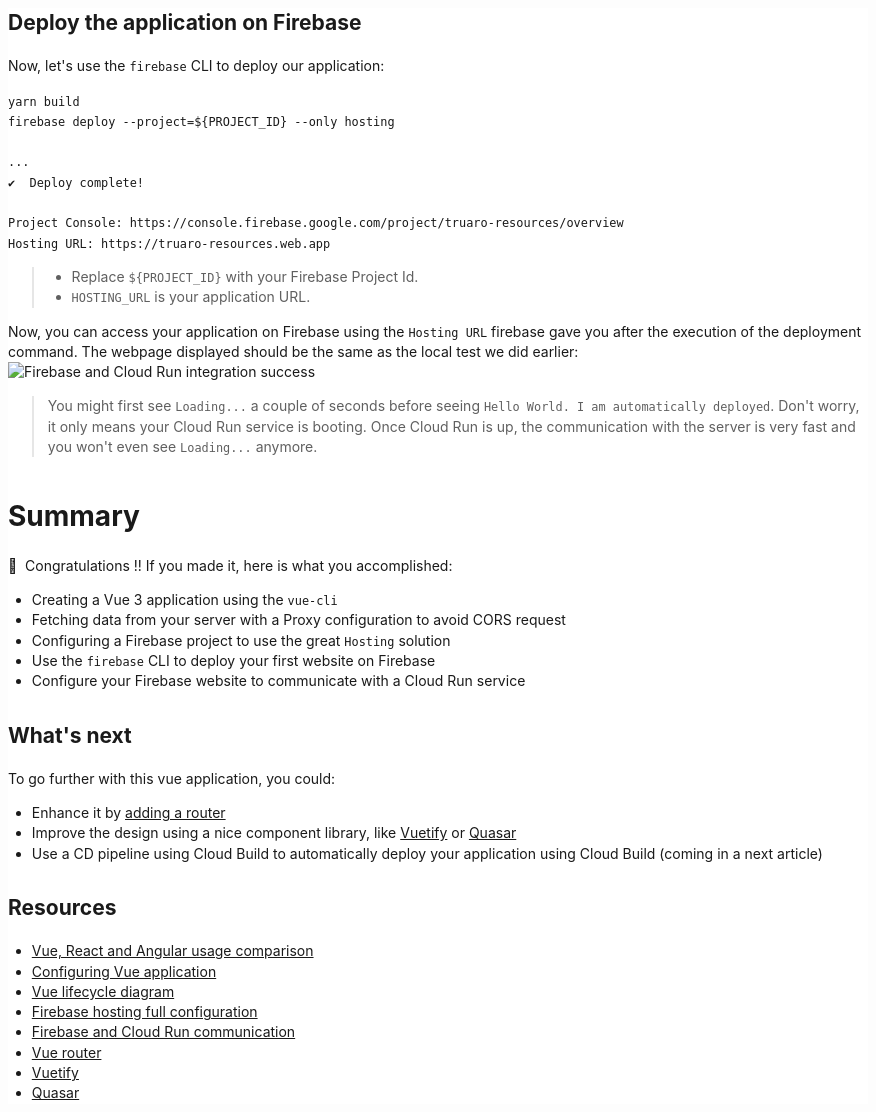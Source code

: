 ## Deploy the application on Firebase

Now, let's use the `firebase` CLI to deploy our application:
```shell
yarn build
firebase deploy --project=${PROJECT_ID} --only hosting

...
✔  Deploy complete!

Project Console: https://console.firebase.google.com/project/truaro-resources/overview
Hosting URL: https://truaro-resources.web.app
```
> * Replace `${PROJECT_ID}` with your Firebase Project Id. 
> * `HOSTING_URL` is your application URL.

Now, you can access your application on Firebase using the `Hosting URL` firebase gave you after the execution of the deployment command. The webpage displayed should be the same as the local test we did earlier: ![Firebase and Cloud Run integration success](https://dev-to-uploads.s3.amazonaws.com/i/hqcdsgmeir2umqzxq7g1.png)

> You might first see `Loading...` a couple of seconds before seeing `Hello World. I am automatically deployed`. Don't worry, it only means your Cloud Run service is booting. Once Cloud Run is up, the communication with the server is very fast and you won't even see `Loading...` anymore. 

# Summary

🎉&nbsp; Congratulations !! If you made it, here is what you accomplished:
* Creating a Vue 3 application using the `vue-cli`
* Fetching data from your server with a Proxy configuration to avoid CORS request
* Configuring a Firebase project to use the great `Hosting` solution
* Use the `firebase` CLI to deploy your first website on Firebase 
* Configure your Firebase website to communicate with a Cloud Run service

## What's next

To go further with this vue application, you could:
* Enhance it by [adding a router](https://router.vuejs.org/)
* Improve the design using a nice component library, like [Vuetify](https://vuetifyjs.com/en/) or [Quasar](https://quasar.dev/)
* Use a CD pipeline using Cloud Build to automatically deploy your application using Cloud Build (coming in a next article)

## Resources

* [Vue, React and Angular usage comparison](https://www.tecla.io/blog/2019-stats-on-top-js-frameworks-react-angular-and-vue/)
* [Configuring Vue application](https://cli.vuejs.org/config/)
* [Vue lifecycle diagram](https://v3.vuejs.org/guide/instance.html#lifecycle-diagram)
* [Firebase hosting full configuration](https://firebase.google.com/docs/hosting/full-config)
* [Firebase and Cloud Run communication](https://firebase.google.com/docs/hosting/cloud-run)
* [Vue router](https://router.vuejs.org/)
* [Vuetify](https://vuetifyjs.com/en/)
* [Quasar](https://quasar.dev/)
